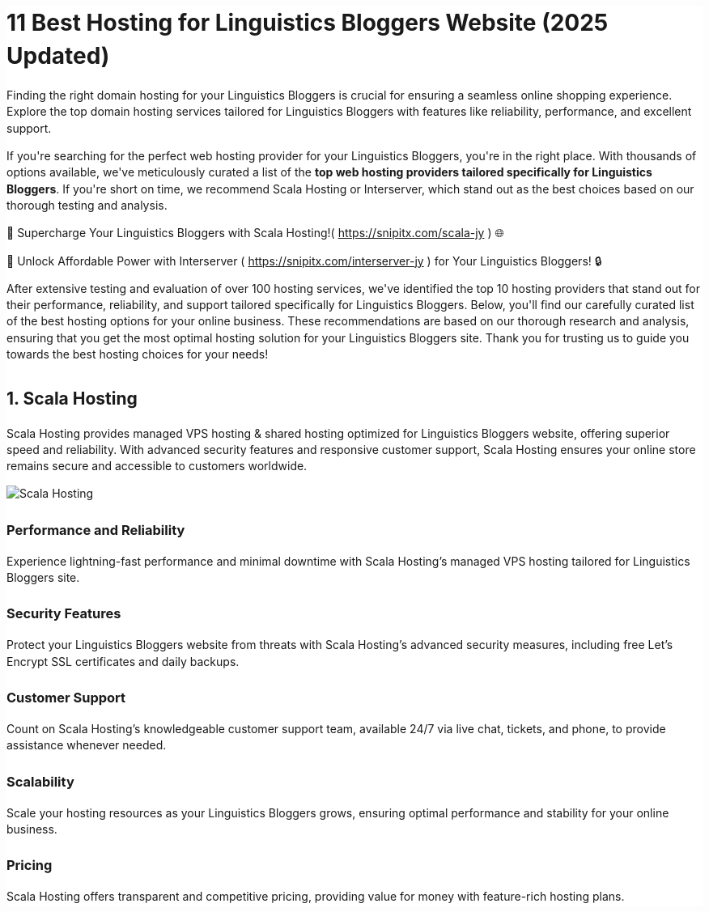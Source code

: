 # 11 Best Hosting for Linguistics Bloggers Website (2025 Updated)

Finding the right domain hosting for your Linguistics Bloggers is crucial for ensuring a seamless online shopping experience. Explore the top domain hosting services tailored for Linguistics Bloggers with features like reliability, performance, and excellent support.

If you're searching for the perfect web hosting provider for your Linguistics Bloggers, you're in the right place. With thousands of options available, we've meticulously curated a list of the **top web hosting providers tailored specifically for Linguistics Bloggers**. If you're short on time, we recommend Scala Hosting or Interserver, which stand out as the best choices based on our thorough testing and analysis.

🚀 Supercharge Your Linguistics Bloggers with Scala Hosting!( https://snipitx.com/scala-jy ) 🌐 

💸 Unlock Affordable Power with Interserver ( https://snipitx.com/interserver-jy ) for Your Linguistics Bloggers! 🔒

After extensive testing and evaluation of over 100 hosting services, we've identified the top 10 hosting providers that stand out for their performance, reliability, and support tailored specifically for Linguistics Bloggers. Below, you'll find our carefully curated list of the best hosting options for your online business. These recommendations are based on our thorough research and analysis, ensuring that you get the most optimal hosting solution for your Linguistics Bloggers site. Thank you for trusting us to guide you towards the best hosting choices for your needs!

## 1. Scala Hosting

Scala Hosting provides managed VPS hosting & shared hosting optimized for Linguistics Bloggers website, offering superior speed and reliability. With advanced security features and responsive customer support, Scala Hosting ensures your online store remains secure and accessible to customers worldwide.

![Scala Hosting](https://i.imgur.com/uJ5JIK3.png "Scala Web Hosting")

### Performance and Reliability
Experience lightning-fast performance and minimal downtime with Scala Hosting’s managed VPS hosting tailored for Linguistics Bloggers site.

### Security Features
Protect your Linguistics Bloggers website from threats with Scala Hosting’s advanced security measures, including free Let’s Encrypt SSL certificates and daily backups.

### Customer Support
Count on Scala Hosting’s knowledgeable customer support team, available 24/7 via live chat, tickets, and phone, to provide assistance whenever needed.

### Scalability
Scale your hosting resources as your Linguistics Bloggers grows, ensuring optimal performance and stability for your online business.

### Pricing
Scala Hosting offers transparent and competitive pricing, providing value for money with feature-rich hosting plans.
